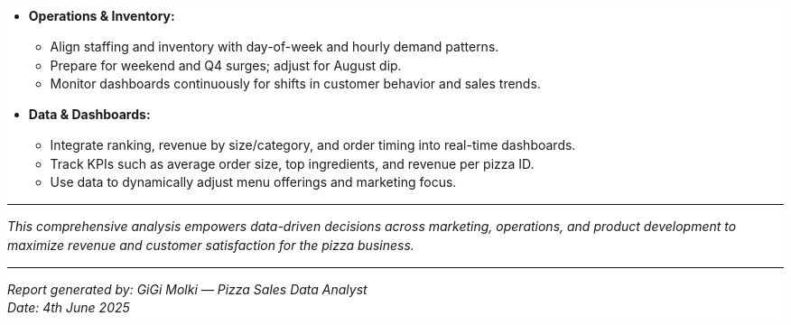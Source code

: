 - **Operations & Inventory:**
  - Align staffing and inventory with day-of-week and hourly demand patterns.
  - Prepare for weekend and Q4 surges; adjust for August dip.
  - Monitor dashboards continuously for shifts in customer behavior and sales trends.

- **Data & Dashboards:**
  - Integrate ranking, revenue by size/category, and order timing into real-time dashboards.
  - Track KPIs such as average order size, top ingredients, and revenue per pizza ID.
  - Use data to dynamically adjust menu offerings and marketing focus.

---

*This comprehensive analysis empowers data-driven decisions across marketing, operations, and product development to maximize revenue and customer satisfaction for the pizza business.*

---

*Report generated by: GiGi Molki — Pizza Sales Data Analyst*  
*Date: 4th June 2025*  